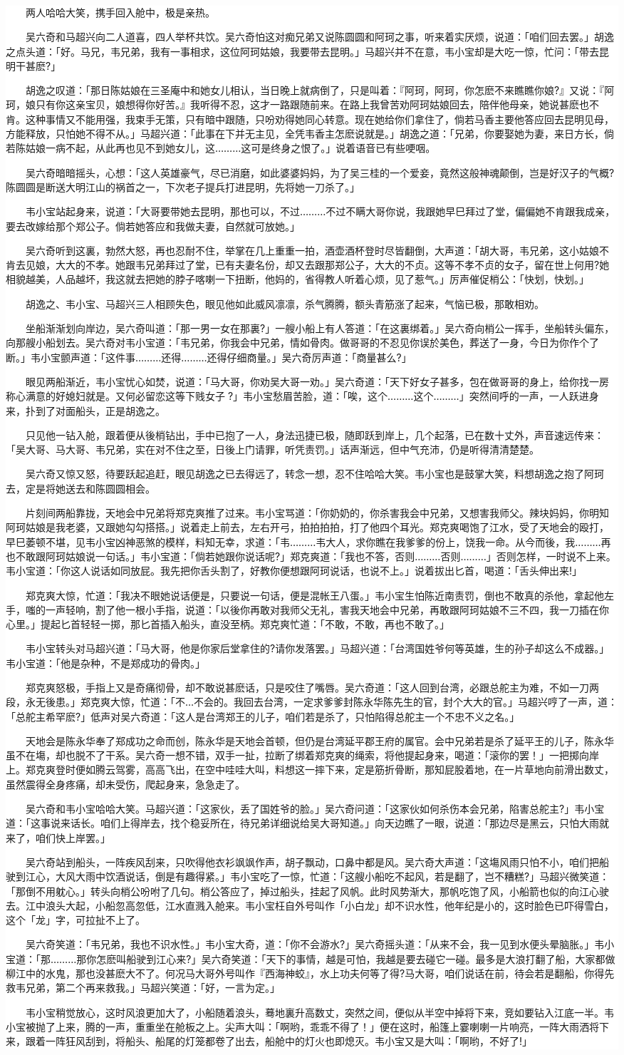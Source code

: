 　　两人哈哈大笑，携手回入舱中，极是亲热。

　　吴六奇和马超兴向二人道喜，四人举杯共饮。吴六奇怕这对痴兄弟又说陈圆圆和阿珂之事，听来着实厌烦，说道：「咱们回去罢。」胡逸之点头道：「好。马兄，韦兄弟，我有一事相求，这位阿珂姑娘，我要带去昆明。」马超兴并不在意，韦小宝却是大吃一惊，忙问：「带去昆明干甚麽?」

　　胡逸之叹道：「那日陈姑娘在三圣庵中和她女儿相认，当日晚上就病倒了，只是叫着：『阿珂，阿珂，你怎麽不来瞧瞧你娘?』又说：『阿珂，娘只有你这亲宝贝，娘想得你好苦。』我听得不忍，这才一路跟随前来。在路上我曾苦劝阿珂姑娘回去，陪伴他母亲，她说甚麽也不肯。这种事情又不能用强，我束手无策，只有暗中跟随，只吩劝得她同心转意。现在她给你们拿住了，倘若马香主要他答应回去昆明见母，方能释放，只怕她不得不从。」马超兴道：「此事在下并无主见，全凭韦香主怎麽说就是。」胡逸之道：「兄弟，你要娶她为妻，来日方长，倘若陈姑娘一病不起，从此再也见不到她女儿，这………这可是终身之恨了。」说着语音已有些哽咽。

　　吴六奇暗暗摇头，心想：「这人英雄豪气，尽已消磨，如此婆婆妈妈，为了吴三桂的一个爱妾，竟然这般神魂颠倒，岂是好汉子的气概?陈圆圆是断送大明江山的祸首之一，下次老子提兵打进昆明，先将她一刀杀了。」

　　韦小宝站起身来，说道：「大哥要带她去昆明，那也可以，不过………不过不瞒大哥你说，我跟她早巳拜过了堂，偏偏她不肯跟我成亲，要去改嫁给那个郑公子。倘若她答应和我做夫妻，自然就可放她。」

　　吴六奇听到这裏，勃然大怒，再也忍耐不住，举掌在几上重重一拍，酒壶酒杯登时尽皆翻倒，大声道：「胡大哥，韦兄弟，这小姑娘不肯去见娘，大大的不孝。她跟韦兄弟拜过了堂，已有夫妻名份，却又去跟那郑公子，大大的不贞。这等不孝不贞的女子，留在世上何用?她相貌越美，人品越坏，我这就去把她的脖子喀喇一下扭断，他妈的，省得教人听着心烦，见了惹气。」厉声催促梢公：「快划，快划。」

　　胡逸之、韦小宝、马超兴三人相顾失色，眼见他如此威风凛凛，杀气腾腾，额头青筋涨了起来，气恼已极，那敢相劝。

　　坐船渐渐划向岸边，吴六奇叫道：「那一男一女在那裏?」一艘小船上有人答道：「在这裏绑着。」吴六奇向梢公一挥手，坐船转头偏东，向那艘小船划去。吴六奇对韦小宝道：「韦兄弟，你我会中兄弟，情如骨肉。做哥哥的不忍见你误於美色，葬送了一身，今日为你作个了断。」韦小宝颤声道：「这件事………还得………还得仔细商量。」吴六奇厉声道：「商量甚么?」

　　眼见两船渐近，韦小宝忧心如焚，说道：「马大哥，你劝吴大哥一劝。」吴六奇道：「天下好女子甚多，包在做哥哥的身上，给你找一房称心满意的好媳妇就是。又何必留恋这等下贱女子 ?」韦小宝愁眉苦脸，道：「唉，这个………这个………」突然间呼的一声，一人跃进身来，扑到了对面船头，正是胡逸之。

　　只见他一钻入舱，跟着便从後梢钻出，手中已抱了一人，身法迅捷已极，随即跃到岸上，几个起落，已在数十丈外，声音速远传来：「吴大哥、马大哥、韦兄弟，实在对不住之至，日後上门请罪，听凭责罚。」话声渐远，但中气充沛，仍是听得清清楚楚。

　　吴六奇又惊又怒，待要跃起追赶，眼见胡逸之已去得远了，转念一想，忍不住哈哈大笑。韦小宝也是鼓掌大笑，料想胡逸之抱了阿珂去，定是将她送去和陈圆圆相会。

　　片刻间两船靠拢，天地会中兄弟将郑克爽推了过来。韦小宝骂道：「你奶奶的，你杀害我会中兄弟，又想害我师父。辣块妈妈，你明知阿珂姑娘是我老婆，又跟她勾勾搭搭。」说着走上前去，左右开弓，拍拍拍拍，打了他四个耳光。郑克爽喝饱了江水，受了天地会的殴打，早巳萎顿不堪，见韦小宝凶神恶煞的模样，料知无幸，求道：「韦………韦大人，求你瞧在我爹爹的份上，饶我一命。从今而後，我………再也不敢跟阿珂姑娘说一句话。」韦小宝道：「倘若她跟你说话呢?」郑克爽道：「我也不答，否则………否则………」否则怎样，一时说不上来。韦小宝道：「你这人说话如同放屁。我先把你舌头割了，好教你便想跟阿珂说话，也说不上。」说着拔出匕首，喝道：「舌头伸出来!」

　　郑克爽大惊，忙道：「我决不眼她说话便是，只要说一句话，便是混帐王八蛋。」韦小宝生怕陈近南责罚，倒也不敢真的杀他，拿起他左手，嗤的一声轻响，割了他一根小手指，说道：「以後你再敢对我师父无礼，害我天地会中兄弟，再敢跟阿珂姑娘不三不四，我一刀插在你心里。」提起匕首轻轻一掷，那匕首插入船头，直没至柄。郑克爽忙道：「不敢，不敢，再也不敢了。」

　　韦小宝转头对马超兴道：「马大哥，他是你家后堂拿住的?请你发落罢。」马超兴道：「台湾国姓爷何等英雄，生的孙子却这么不成器。」韦小宝道：「他是杂种，不是郑成功的骨肉。」

　　郑克爽怒极，手指上又是奇痛彻骨，却不敢说甚麽话，只是咬住了嘴唇。吴六奇道：「这人回到台湾，必跟总舵主为难，不如一刀两段，永无後患。」郑克爽大惊，忙道：「不…不会的。我回去台湾，一定求爹爹封陈永华陈先生的官，封个大大的官。」马超兴哼了一声，道：「总舵主希罕麽?」低声对吴六奇道：「这人是台湾郑王的儿子，咱们若是杀了，只怕陷得总舵主一个不忠不义之名。」

　　天地会是陈永华奉了郑成功之命而创，陈永华是天地会首顿，但仍是台湾延平郡王府的属官。会中兄弟若是杀了延平王的儿子，陈永华虽不在塲，却也脱不了干系。吴六奇一想不错，双手一扯，拉断了绑着郑克爽的绳索，将他提起身来，喝道：「滚你的罢！」一把掷向岸上。郑克爽登时便如腾云驾雾，高高飞出，在空中哇哇大叫，料想这一摔下来，定是筋折骨断，那知屁股着地，在一片草地向前滑出数丈，虽然震得全身疼痛，却未受伤，爬起身来，急急走了。

　　吴六奇和韦小宝哈哈大笑。马超兴道：「这家伙，丢了国姓爷的脸。」吴六奇问道：「这家伙如何杀伤本会兄弟，陷害总舵主?」韦小宝道：「这事说来话长。咱们上得岸去，找个稳妥所在，待兄弟详细说给吴大哥知道。」向天边瞧了一眼，说道：「那边尽是黑云，只怕大雨就来了，咱们快上岸罢。」

　　吴六奇站到船头，一阵疾风刮来，只吹得他衣衫飒飒作声，胡子飘动，口鼻中都是风。吴六奇大声道：「这塲风雨只怕不小，咱们把船驶到江心，大风大雨中饮酒说话，倒是有趣得紧。」韦小宝吃了一惊，忙道：「这艘小船吃不起风，若是翻了，岂不糟糕?」马超兴微笑道：「那倒不用躭心。」转头向梢公吩咐了几句。梢公答应了，掉过船头，挂起了风帆。此时风势渐大，那帆吃饱了风，小船箭也似的向江心驶去。江中浪头大起，小船忽高忽低，江水直溅入舱来。韦小宝枉自外号叫作「小白龙」却不识水性，他年纪是小的，这时脸色已吓得雪白，这个「龙」字，可拉扯不上了。

　　吴六奇笑道：「韦兄弟，我也不识水性。」韦小宝大奇，道：「你不会游水?」吴六奇摇头道：「从来不会，我一见到水便头晕脑胀。」韦小宝道：「那………那你怎麽叫船驶到江心来?」吴六奇笑道：「天下的事情，越是可怕，我越是要去碰它一碰。最多是大浪打翻了船，大家都做柳江中的水鬼，那也没甚麽大不了。何况马大哥外号叫作『西海神蛟』，水上功夫何等了得?马大哥，咱们说话在前，待会若是翻船，你得先救韦兄弟，第二个再来救我。」马超兴笑道：「好，一言为定。」

　　韦小宝稍觉放心，这时风浪更加大了，小船随着浪头，蓦地裏升高数丈，突然之间，便似从半空中掉将下来，竞如要钻入江底一半。韦小宝被抛了上来，腾的一声，重重坐在舱板之上。尖声大叫：「啊哟，乖乖不得了！」便在这时，船篷上霎喇喇一片响亮，一阵大雨洒将下来，跟着一阵狂风刮到，将船头、船尾的灯笼都卷了出去，船舱中的灯火也即熄灭。韦小宝又是大叫：「啊哟，不好了!」
